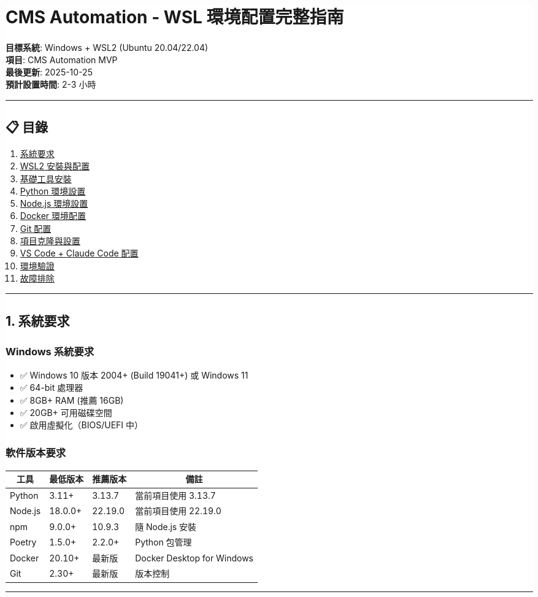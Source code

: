 # CMS Automation - WSL 環境配置完整指南

**目標系統**: Windows + WSL2 (Ubuntu 20.04/22.04)  
**項目**: CMS Automation MVP  
**最後更新**: 2025-10-25  
**預計設置時間**: 2-3 小時

---

## 📋 目錄

1. [系統要求](#1-系統要求)
2. [WSL2 安裝與配置](#2-wsl2-安裝與配置)
3. [基礎工具安裝](#3-基礎工具安裝)
4. [Python 環境設置](#4-python-環境設置)
5. [Node.js 環境設置](#5-nodejs-環境設置)
6. [Docker 環境配置](#6-docker-環境配置)
7. [Git 配置](#7-git-配置)
8. [項目克隆與設置](#8-項目克隆與設置)
9. [VS Code + Claude Code 配置](#9-vs-code--claude-code-配置)
10. [環境驗證](#10-環境驗證)
11. [故障排除](#11-故障排除)

---

## 1. 系統要求

### Windows 系統要求
- ✅ Windows 10 版本 2004+ (Build 19041+) 或 Windows 11
- ✅ 64-bit 處理器
- ✅ 8GB+ RAM (推薦 16GB)
- ✅ 20GB+ 可用磁碟空間
- ✅ 啟用虛擬化（BIOS/UEFI 中）

### 軟件版本要求
| 工具 | 最低版本 | 推薦版本 | 備註 |
|------|----------|----------|------|
| Python | 3.11+ | 3.13.7 | 當前項目使用 3.13.7 |
| Node.js | 18.0.0+ | 22.19.0 | 當前項目使用 22.19.0 |
| npm | 9.0.0+ | 10.9.3 | 隨 Node.js 安裝 |
| Poetry | 1.5.0+ | 2.2.0+ | Python 包管理 |
| Docker | 20.10+ | 最新版 | Docker Desktop for Windows |
| Git | 2.30+ | 最新版 | 版本控制 |

---
